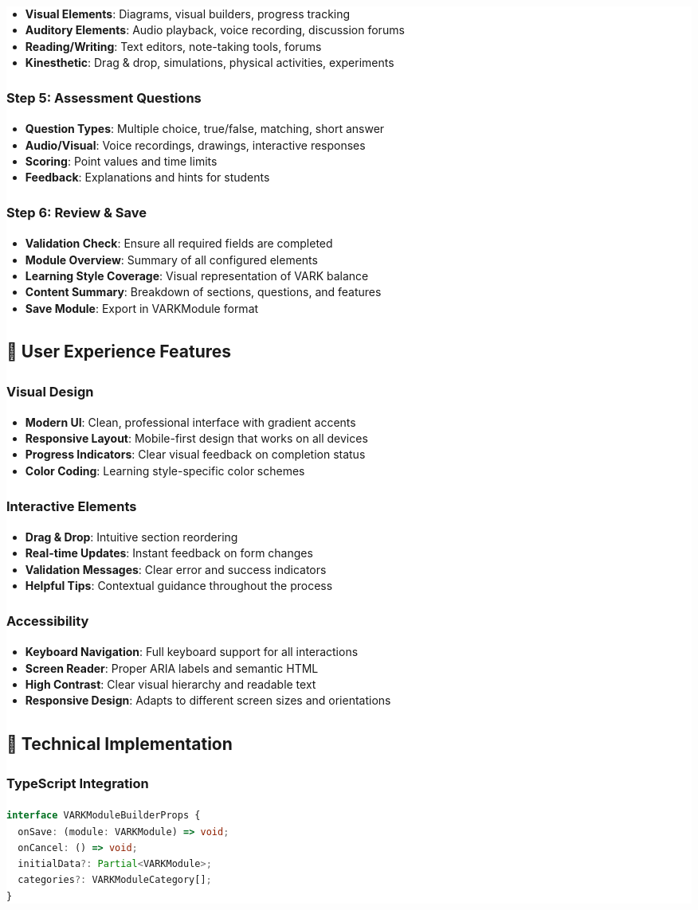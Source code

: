 - **Visual Elements**: Diagrams, visual builders, progress tracking
- **Auditory Elements**: Audio playback, voice recording, discussion forums
- **Reading/Writing**: Text editors, note-taking tools, forums
- **Kinesthetic**: Drag & drop, simulations, physical activities, experiments

### **Step 5: Assessment Questions**

- **Question Types**: Multiple choice, true/false, matching, short answer
- **Audio/Visual**: Voice recordings, drawings, interactive responses
- **Scoring**: Point values and time limits
- **Feedback**: Explanations and hints for students

### **Step 6: Review & Save**

- **Validation Check**: Ensure all required fields are completed
- **Module Overview**: Summary of all configured elements
- **Learning Style Coverage**: Visual representation of VARK balance
- **Content Summary**: Breakdown of sections, questions, and features
- **Save Module**: Export in VARKModule format

## 🎨 User Experience Features

### **Visual Design**

- **Modern UI**: Clean, professional interface with gradient accents
- **Responsive Layout**: Mobile-first design that works on all devices
- **Progress Indicators**: Clear visual feedback on completion status
- **Color Coding**: Learning style-specific color schemes

### **Interactive Elements**

- **Drag & Drop**: Intuitive section reordering
- **Real-time Updates**: Instant feedback on form changes
- **Validation Messages**: Clear error and success indicators
- **Helpful Tips**: Contextual guidance throughout the process

### **Accessibility**

- **Keyboard Navigation**: Full keyboard support for all interactions
- **Screen Reader**: Proper ARIA labels and semantic HTML
- **High Contrast**: Clear visual hierarchy and readable text
- **Responsive Design**: Adapts to different screen sizes and orientations

## 🔧 Technical Implementation

### **TypeScript Integration**

```typescript
interface VARKModuleBuilderProps {
  onSave: (module: VARKModule) => void;
  onCancel: () => void;
  initialData?: Partial<VARKModule>;
  categories?: VARKModuleCategory[];
}
```
